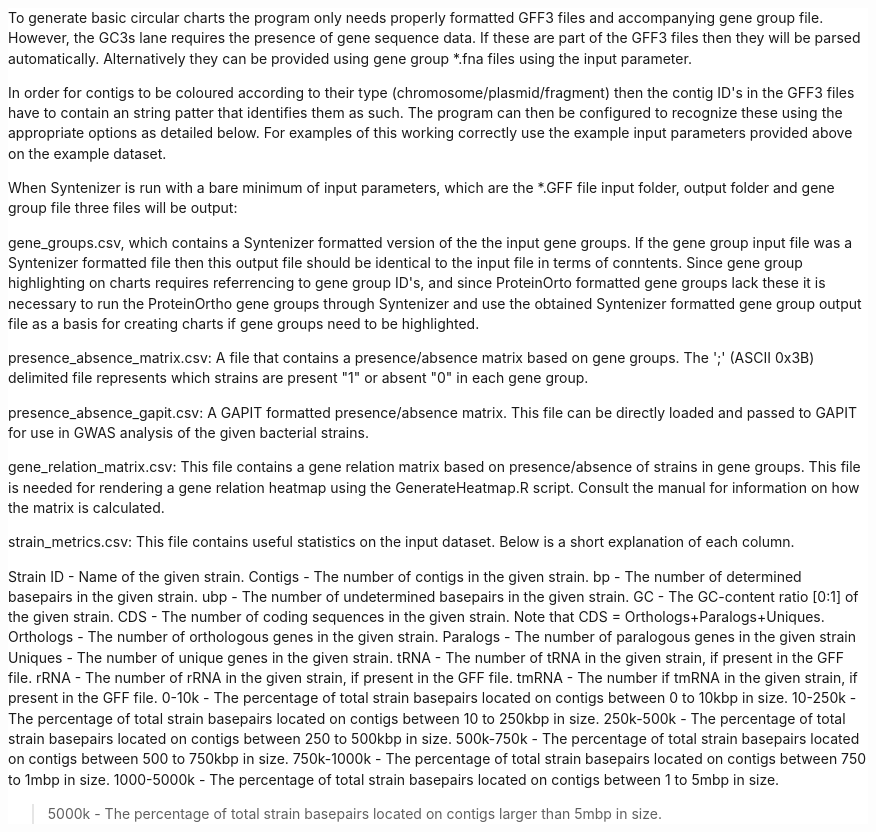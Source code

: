 To generate basic circular charts the program only needs properly formatted GFF3 files and accompanying gene group file.
However, the GC3s lane requires the presence of gene sequence data. If these are part of the GFF3 files then they will be parsed automatically. Alternatively they can be provided using gene group *.fna files using the input parameter.

In order for contigs to be coloured according to their type (chromosome/plasmid/fragment) then the contig ID's in the GFF3 files have to contain an string patter that identifies them as such. The program can then be configured to recognize these using the appropriate options as detailed below. For examples of this working correctly use the example input parameters provided above on the example dataset.

When Syntenizer is run with a bare minimum of input parameters, which are the *.GFF file input folder, output folder and gene group file three files will be output:

gene_groups.csv, which contains a Syntenizer formatted version of the the input gene groups. If the gene group input file was a Syntenizer formatted file then this output file should be identical to the input file in terms of conntents. Since gene group highlighting on charts requires referrencing to gene group ID's, and since ProteinOrto formatted gene groups lack these it is necessary to run the ProteinOrtho gene groups through Syntenizer and use the obtained Syntenizer formatted gene group output file as a basis for creating charts if gene groups need to be highlighted.

presence_absence_matrix.csv:
A file that contains a presence/absence matrix based on gene groups. The ';' (ASCII 0x3B) delimited file represents which strains are present "1" or absent "0" in each gene group.

presence_absence_gapit.csv:
A GAPIT formatted presence/absence matrix. This file can be directly loaded and passed to GAPIT for use in GWAS analysis of the given bacterial strains.

gene_relation_matrix.csv:
This file contains a gene relation matrix based on presence/absence of strains in gene groups. This file is needed for rendering a gene relation heatmap using the GenerateHeatmap.R script. Consult the manual for information on how the matrix is calculated.

strain_metrics.csv:
This file contains useful statistics on the input dataset. Below is a short explanation of each column.

Strain ID   -   Name of the given strain.
Contigs     -   The number of contigs in the given strain.
bp          -   The number of determined basepairs in the given strain.
ubp         -   The number of undetermined basepairs in the given strain. 
GC          -   The GC-content ratio [0:1] of the given strain.
CDS         -   The number of coding sequences in the given strain. Note that CDS = Orthologs+Paralogs+Uniques.
Orthologs   -   The number of orthologous genes in the given strain.
Paralogs    -   The number of paralogous genes in the given strain
Uniques     -   The number of unique genes in the given strain. 
tRNA        -   The number of tRNA in the given strain, if present in the GFF file.
rRNA        -   The number of rRNA in the given strain, if present in the GFF file.
tmRNA       -   The number if tmRNA in the given strain, if present in the GFF file.
0-10k       -   The percentage of total strain basepairs located on contigs between 0 to 10kbp in size.
10-250k     -   The percentage of total strain basepairs located on contigs between 10 to 250kbp in size.
250k-500k   -   The percentage of total strain basepairs located on contigs between 250 to 500kbp in size.
500k-750k   -   The percentage of total strain basepairs located on contigs between 500 to 750kbp in size.
750k-1000k  -   The percentage of total strain basepairs located on contigs between 750 to 1mbp in size.
1000-5000k  -   The percentage of total strain basepairs located on contigs between 1 to 5mbp in size.
>5000k      -   The percentage of total strain basepairs located on contigs larger than 5mbp in size.
